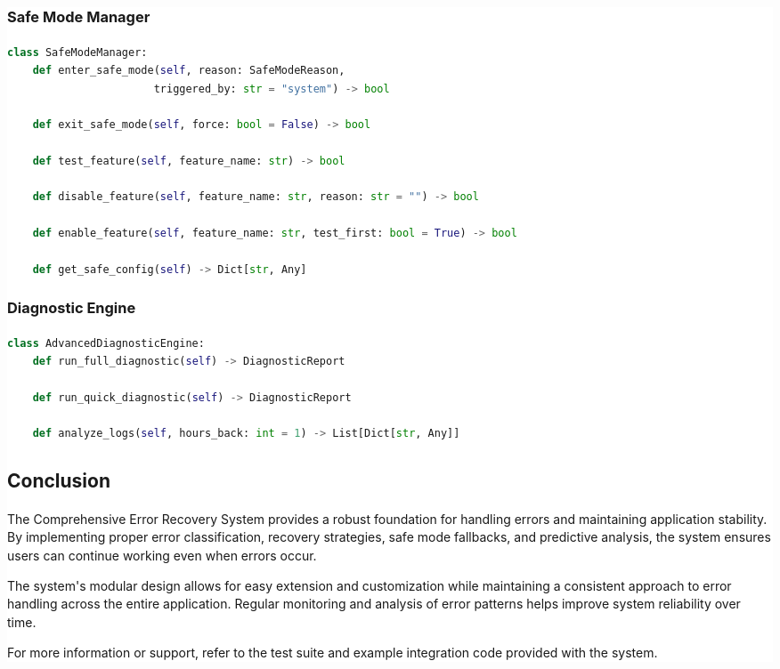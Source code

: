 ### Safe Mode Manager

```python
class SafeModeManager:
    def enter_safe_mode(self, reason: SafeModeReason,
                       triggered_by: str = "system") -> bool

    def exit_safe_mode(self, force: bool = False) -> bool

    def test_feature(self, feature_name: str) -> bool

    def disable_feature(self, feature_name: str, reason: str = "") -> bool

    def enable_feature(self, feature_name: str, test_first: bool = True) -> bool

    def get_safe_config(self) -> Dict[str, Any]
```

### Diagnostic Engine

```python
class AdvancedDiagnosticEngine:
    def run_full_diagnostic(self) -> DiagnosticReport

    def run_quick_diagnostic(self) -> DiagnosticReport

    def analyze_logs(self, hours_back: int = 1) -> List[Dict[str, Any]]
```

## Conclusion

The Comprehensive Error Recovery System provides a robust foundation for handling errors and maintaining application stability. By implementing proper error classification, recovery strategies, safe mode fallbacks, and predictive analysis, the system ensures users can continue working even when errors occur.

The system's modular design allows for easy extension and customization while maintaining a consistent approach to error handling across the entire application. Regular monitoring and analysis of error patterns helps improve system reliability over time.

For more information or support, refer to the test suite and example integration code provided with the system.